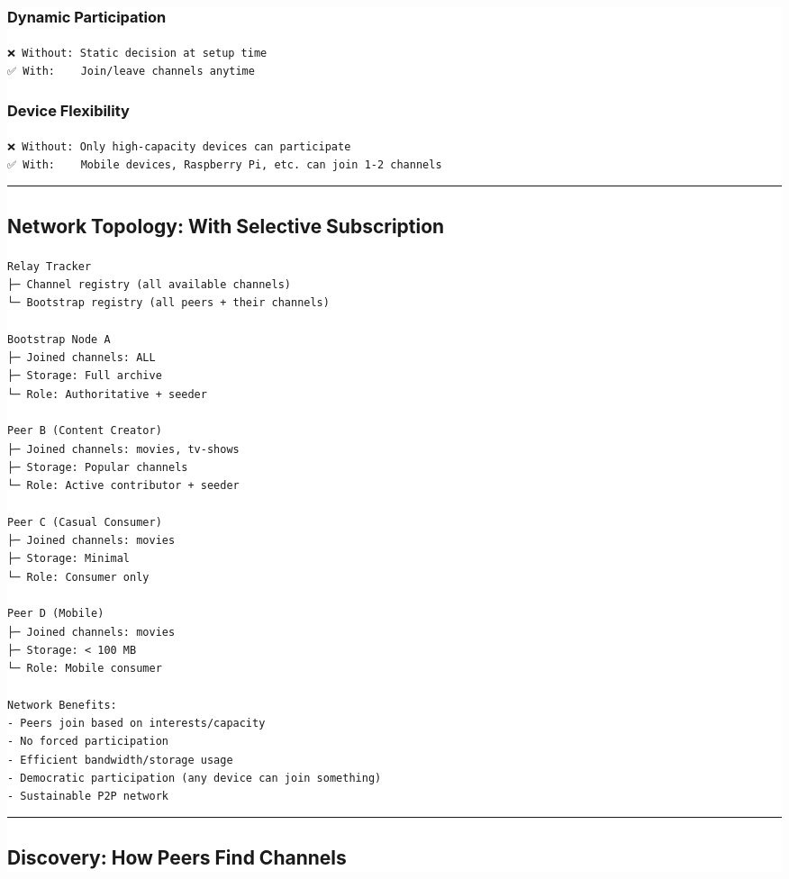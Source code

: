 ### Dynamic Participation
```
❌ Without: Static decision at setup time
✅ With:    Join/leave channels anytime
```

### Device Flexibility
```
❌ Without: Only high-capacity devices can participate
✅ With:    Mobile devices, Raspberry Pi, etc. can join 1-2 channels
```

---

## Network Topology: With Selective Subscription

```
Relay Tracker
├─ Channel registry (all available channels)
└─ Bootstrap registry (all peers + their channels)

Bootstrap Node A
├─ Joined channels: ALL
├─ Storage: Full archive
└─ Role: Authoritative + seeder

Peer B (Content Creator)
├─ Joined channels: movies, tv-shows
├─ Storage: Popular channels
└─ Role: Active contributor + seeder

Peer C (Casual Consumer)
├─ Joined channels: movies
├─ Storage: Minimal
└─ Role: Consumer only

Peer D (Mobile)
├─ Joined channels: movies
├─ Storage: < 100 MB
└─ Role: Mobile consumer

Network Benefits:
- Peers join based on interests/capacity
- No forced participation
- Efficient bandwidth/storage usage
- Democratic participation (any device can join something)
- Sustainable P2P network
```

---

## Discovery: How Peers Find Channels
